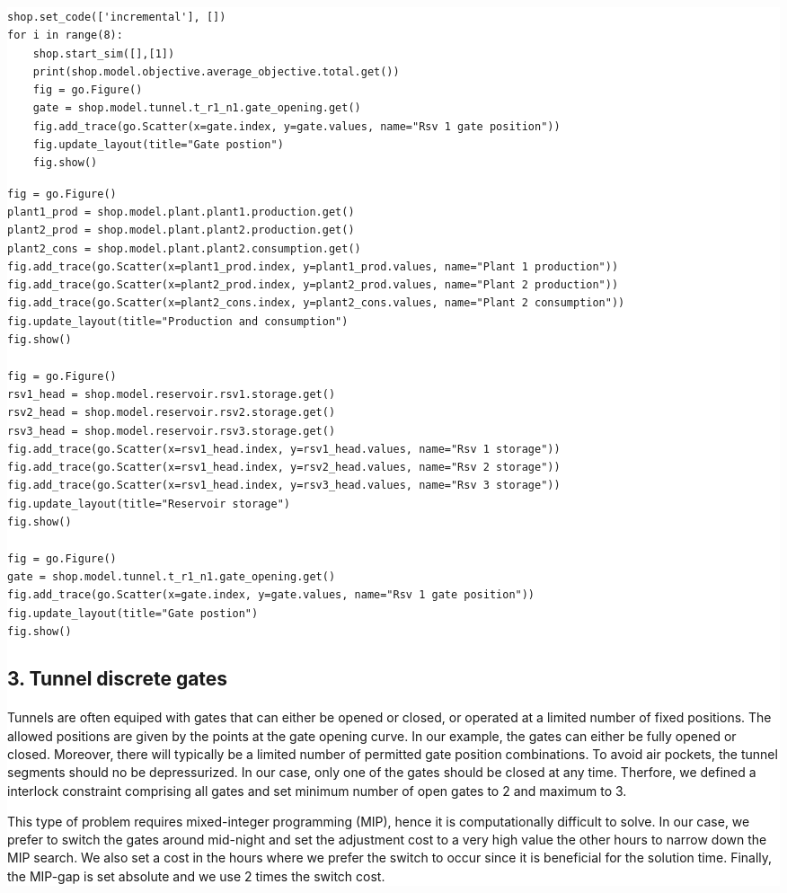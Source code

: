 ```{code-cell} ipython3
shop.set_code(['incremental'], [])
for i in range(8):
    shop.start_sim([],[1])
    print(shop.model.objective.average_objective.total.get())
    fig = go.Figure()
    gate = shop.model.tunnel.t_r1_n1.gate_opening.get()
    fig.add_trace(go.Scatter(x=gate.index, y=gate.values, name="Rsv 1 gate position"))
    fig.update_layout(title="Gate postion")
    fig.show()
```

```{code-cell} ipython3
fig = go.Figure()
plant1_prod = shop.model.plant.plant1.production.get()
plant2_prod = shop.model.plant.plant2.production.get()
plant2_cons = shop.model.plant.plant2.consumption.get()
fig.add_trace(go.Scatter(x=plant1_prod.index, y=plant1_prod.values, name="Plant 1 production"))
fig.add_trace(go.Scatter(x=plant2_prod.index, y=plant2_prod.values, name="Plant 2 production"))
fig.add_trace(go.Scatter(x=plant2_cons.index, y=plant2_cons.values, name="Plant 2 consumption"))
fig.update_layout(title="Production and consumption")
fig.show()

fig = go.Figure()
rsv1_head = shop.model.reservoir.rsv1.storage.get()
rsv2_head = shop.model.reservoir.rsv2.storage.get()
rsv3_head = shop.model.reservoir.rsv3.storage.get()
fig.add_trace(go.Scatter(x=rsv1_head.index, y=rsv1_head.values, name="Rsv 1 storage"))
fig.add_trace(go.Scatter(x=rsv1_head.index, y=rsv2_head.values, name="Rsv 2 storage"))
fig.add_trace(go.Scatter(x=rsv1_head.index, y=rsv3_head.values, name="Rsv 3 storage"))
fig.update_layout(title="Reservoir storage")
fig.show()

fig = go.Figure()
gate = shop.model.tunnel.t_r1_n1.gate_opening.get()
fig.add_trace(go.Scatter(x=gate.index, y=gate.values, name="Rsv 1 gate position"))
fig.update_layout(title="Gate postion")
fig.show()
```

## 3. Tunnel discrete gates
Tunnels are often equiped with gates that can either be opened or closed, or operated at a limited number of fixed positions. The allowed positions are given by the points at the gate opening curve. In our example, the gates can either be fully opened or closed. Moreover, there will typically be a limited number of permitted gate position combinations. To avoid air pockets, the tunnel segments should no be depressurized. In our case, only one of the gates should be closed at any time. Therfore, we defined a interlock constraint comprising all gates and set minimum number of open gates to 2 and maximum to 3.

This type of problem requires mixed-integer programming (MIP), hence it is computationally difficult to solve. In our case, we prefer to switch the gates around mid-night and set the adjustment cost to a very high value the other hours to narrow down the MIP search. We also set a cost in the hours where we prefer the switch to occur since it is beneficial for the solution time. Finally, the MIP-gap is set absolute and we use 2 times the switch cost.
